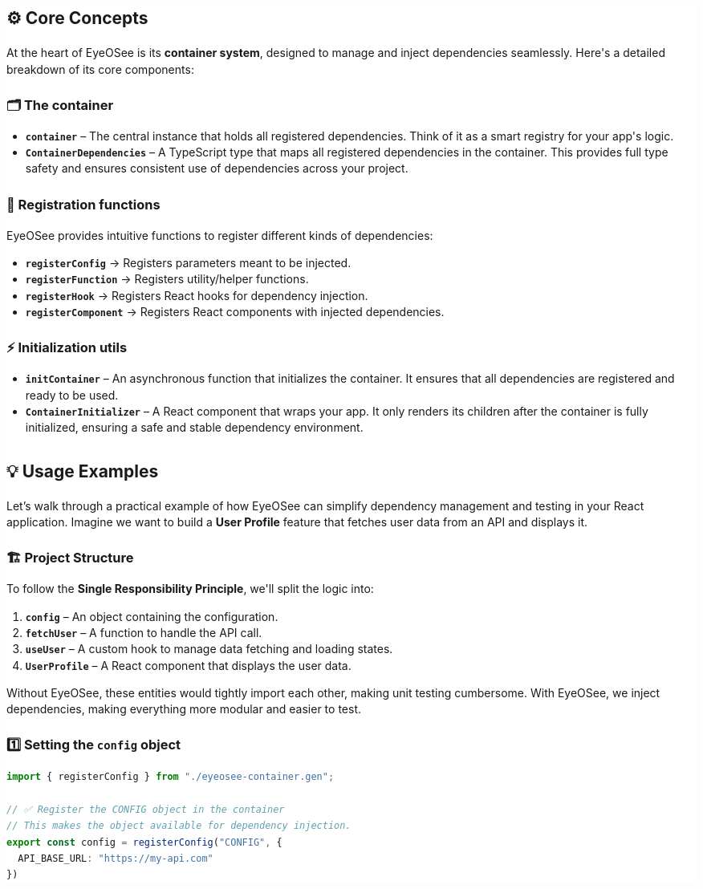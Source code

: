 ## ⚙️ Core Concepts

At the heart of EyeOSee is its **container system**, designed to manage and inject dependencies seamlessly. Here's a detailed breakdown of its core components:

### 🗂️ The container

- **`container`** – The central instance that holds all registered dependencies. Think of it as a smart registry for your app's logic.
- **`ContainerDependencies`** – A TypeScript type that maps all registered dependencies in the container. This provides full type safety and ensures consistent use of dependencies across your project.

### 📝 Registration functions

EyeOSee provides intuitive functions to register different kinds of dependencies:

- **`registerConfig`** → Registers parameters meant to be injected.
- **`registerFunction`** → Registers utility/helper functions.
- **`registerHook`** → Registers React hooks for dependency injection.
- **`registerComponent`** → Registers React components with injected dependencies.

### ⚡ Initialization utils

- **`initContainer`** – An asynchronous function that initializes the container. It ensures that all dependencies are registered and ready to be used.
- **`ContainerInitializer`** – A React component that wraps your app. It only renders its children after the container is fully initialized, ensuring a safe and stable dependency environment.

## 💡 Usage Examples

Let’s walk through a practical example of how EyeOSee can simplify dependency management and testing in your React application. Imagine we want to build a **User Profile** feature that fetches user data from an API and displays it.

### 🏗️ Project Structure

To follow the **Single Responsibility Principle**, we'll split the logic into:

1. **`config`** – An object containing the configuration.
2. **`fetchUser`** – A function to handle the API call.
3. **`useUser`** – A custom hook to manage data fetching and loading states.
4. **`UserProfile`** – A React component that displays the user data.

Without EyeOSee, these entities would tightly import each other, making unit testing cumbersome. With EyeOSee, we inject dependencies, making everything more modular and easier to test.

### 1️⃣ Setting the `config` object

```typescript
import { registerConfig } from "./eyeosee-container.gen";

// ✅ Register the CONFIG object in the container
// This makes the object available for dependency injection.
export const config = registerConfig("CONFIG", {
  API_BASE_URL: "https://my-api.com"
})
```
